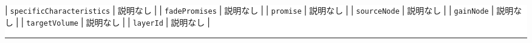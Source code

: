 | `specificCharacteristics` | 説明なし |
| `fadePromises` | 説明なし |
| `promise` | 説明なし |
| `sourceNode` | 説明なし |
| `gainNode` | 説明なし |
| `targetVolume` | 説明なし |
| `layerId` | 説明なし |

---

